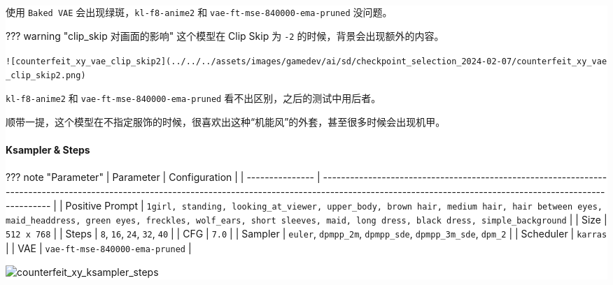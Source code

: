 使用 `Baked VAE` 会出现绿斑，`kl-f8-anime2` 和 `vae-ft-mse-840000-ema-pruned` 没问题。

??? warning "clip_skip 对画面的影响"
    这个模型在 Clip Skip 为 `-2` 的时候，背景会出现额外的内容。

    ![counterfeit_xy_vae_clip_skip2](../../../assets/images/gamedev/ai/sd/checkpoint_selection_2024-02-07/counterfeit_xy_vae_clip_skip2.png)

`kl-f8-anime2` 和 `vae-ft-mse-840000-ema-pruned` 看不出区别，之后的测试中用后者。

顺带一提，这个模型在不指定服饰的时候，很喜欢出这种“机能风”的外套，甚至很多时候会出现机甲。

#### Ksampler & Steps

??? note "Parameter"
    | Parameter       | Configuration                                                                                                                                                                                                  |
    | --------------- | -------------------------------------------------------------------------------------------------------------------------------------------------------------------------------------------------------------- |
    | Positive Prompt | `1girl, standing, looking_at_viewer, upper_body, brown hair, medium hair, hair between eyes, maid_headdress, green eyes, freckles, wolf_ears, short sleeves, maid, long dress, black dress, simple_background` |
    | Size            | `512 x 768`                                                                                                                                                                                                    |
    | Steps           | `8`, `16`, `24`, `32`, `40`                                                                                                                                                                                    |
    | CFG             | `7.0`                                                                                                                                                                                                          |
    | Sampler         | `euler`, `dpmpp_2m`, `dpmpp_sde`, `dpmpp_3m_sde`, `dpm_2`                                                                                                                                                      |
    | Scheduler       | `karras`                                                                                                                                                                                                       |
    | VAE             | `vae-ft-mse-840000-ema-pruned`                                                                                                                                                                                 |

![counterfeit_xy_ksampler_steps](../../../assets/images/gamedev/ai/sd/checkpoint_selection_2024-02-07/counterfeit_xy_ksampler_steps.png)
